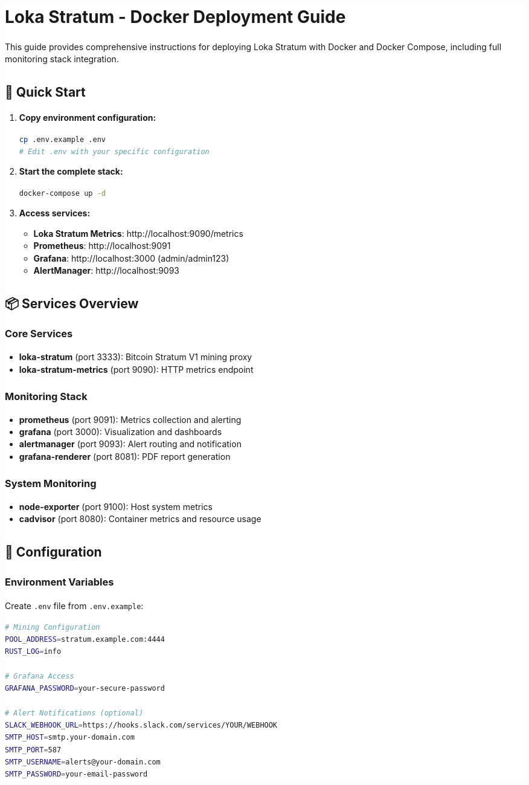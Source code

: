 # Loka Stratum - Docker Deployment Guide

This guide provides comprehensive instructions for deploying Loka Stratum with Docker and Docker Compose, including full monitoring stack integration.

## 🚀 Quick Start

1. **Copy environment configuration:**
   ```bash
   cp .env.example .env
   # Edit .env with your specific configuration
   ```

2. **Start the complete stack:**
   ```bash
   docker-compose up -d
   ```

3. **Access services:**
   - **Loka Stratum Metrics**: http://localhost:9090/metrics
   - **Prometheus**: http://localhost:9091
   - **Grafana**: http://localhost:3000 (admin/admin123)
   - **AlertManager**: http://localhost:9093

## 📦 Services Overview

### Core Services
- **loka-stratum** (port 3333): Bitcoin Stratum V1 mining proxy
- **loka-stratum-metrics** (port 9090): HTTP metrics endpoint

### Monitoring Stack
- **prometheus** (port 9091): Metrics collection and alerting
- **grafana** (port 3000): Visualization and dashboards
- **alertmanager** (port 9093): Alert routing and notification
- **grafana-renderer** (port 8081): PDF report generation

### System Monitoring
- **node-exporter** (port 9100): Host system metrics
- **cadvisor** (port 8080): Container metrics and resource usage

## 🔧 Configuration

### Environment Variables

Create `.env` file from `.env.example`:

```bash
# Mining Configuration
POOL_ADDRESS=stratum.example.com:4444
RUST_LOG=info

# Grafana Access
GRAFANA_PASSWORD=your-secure-password

# Alert Notifications (optional)
SLACK_WEBHOOK_URL=https://hooks.slack.com/services/YOUR/WEBHOOK
SMTP_HOST=smtp.your-domain.com
SMTP_PORT=587
SMTP_USERNAME=alerts@your-domain.com
SMTP_PASSWORD=your-email-password
```
